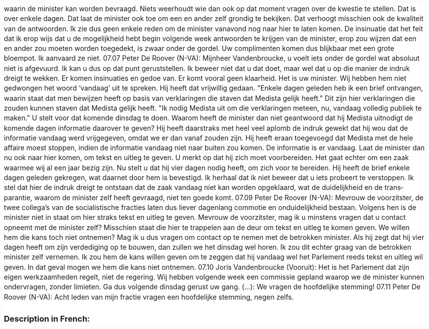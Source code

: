 waarin de minister kan worden bevraagd. Niets weerhoudt wie dan ook op dat moment vragen over de kwestie te stellen. Dat is over enkele dagen. Dat laat de minister ook toe om een en ander zelf grondig te bekijken. Dat verhoogt misschien ook de kwaliteit van de antwoorden. Ik zie dus geen enkele reden om de minister vanavond nog naar hier te laten komen. De insinuatie dat het feit dat ik erop wijs dat u de mogelijkheid hebt begin volgende week antwoor­den te krijgen van de minister, erop zou wijzen dat een en ander zou moeten worden toegedekt, is zwaar onder de gordel. Uw complimenten komen dus blijkbaar met een grote bloempot. Ik aanvaard ze niet. 07.07 Peter De Roover (N-VA): Mijnheer Vanden­broucke, u voelt iets onder de gordel wat absoluut niet is afgevuurd. Ik kan u dus op dat punt geruststellen. Ik beweer niet dat u dat doet, maar wel dat u op die manier de indruk dreigt te wekken. Er komen insinuaties en gedoe van. Er komt vooral geen klaarheid. Het is uw minister. Wij hebben hem niet gedwongen het woord ‘vandaag’ uit te spreken. Hij heeft dat vrijwillig gedaan. "Enkele dagen geleden heb ik een brief ontvangen, waarin staat dat men bewijzen heeft op basis van verklaringen die staven dat Medista gelijk heeft." Dit zijn hier verklaringen die zouden kunnen staven dat Medista gelijk heeft. "Ik nodig Medista uit om die verklaringen meteen, nu, vandaag volledig publiek te maken." U stelt voor dat komende dinsdag te doen. Waarom heeft de minister dan niet geantwoord dat hij Medista uitnodigt de komende dagen informatie daarover te geven? Hij heeft daarstraks met heel veel aplomb de indruk gewekt dat hij wou dat de informatie vandaag werd vrijgegeven, omdat we er dan vanaf zouden zijn. Hij heeft eraan toegevoegd dat Medista met de hele affaire moest stoppen, indien de informatie vandaag niet naar buiten zou komen. De informatie is er vandaag. Laat de minister dan nu ook naar hier komen, om tekst en uitleg te geven. U merkt op dat hij zich moet voorbereiden. Het gaat echter om een zaak waarmee wij al een jaar bezig zijn. Nu stelt u dat hij vier dagen nodig heeft, om zich voor te bereiden. Hij heeft de brief enkele dagen geleden gekregen, wat daarnet door hem is bevestigd. Ik herhaal dat ik niet beweer dat u iets probeert te verstoppen. Ik stel dat hier de indruk dreigt te ontstaan dat de zaak vandaag niet kan worden opgeklaard, wat de duidelijkheid en de trans­parantie, waarom de minister zelf heeft gevraagd, niet ten goede komt. 07.09 Peter De Roover (N-VA): Mevrouw de voorzitster, de twee collega’s van de socialistische fracties laten dus liever dagenlang commotie en ondui­delijk­heid bestaan. Volgens hen is de minister niet in staat om hier straks tekst en uitleg te geven. Mevrouw de voorzitster, mag ik u minstens vragen dat u contact opneemt met de minister zelf? Misschien staat die hier te trappelen aan de deur om tekst en uitleg te komen geven. We willen hem die kans toch niet ontnemen? Mag ik u dus vragen om contact op te nemen met de betrokken minister. Als hij zegt dat hij vier dagen heeft om zijn verdediging op te bouwen, dan zullen we het dinsdag wel horen. Ik zou dit echter graag van de betrokken minister zelf vernemen. Ik zou hem de kans willen geven om te zeggen dat hij vandaag wel het Parlement reeds tekst en uitleg wil geven. In dat geval mogen we hem die kans niet ontnemen. 07.10 Joris Vandenbroucke (Vooruit): Het is het Parlement dat zijn eigen werkzaamheden regelt, niet de regering. Wij hebben volgende week een commissie gepland waarop we de minister kunnen ondervragen, zonder limieten. Ga dus volgende dinsdag gerust uw gang. (…): We vragen de hoofdelijke stemming! 07.11 Peter De Roover (N-VA): Acht leden van mijn fractie vragen een hoofdelijke stemming, negen zelfs.

### Description in French:
